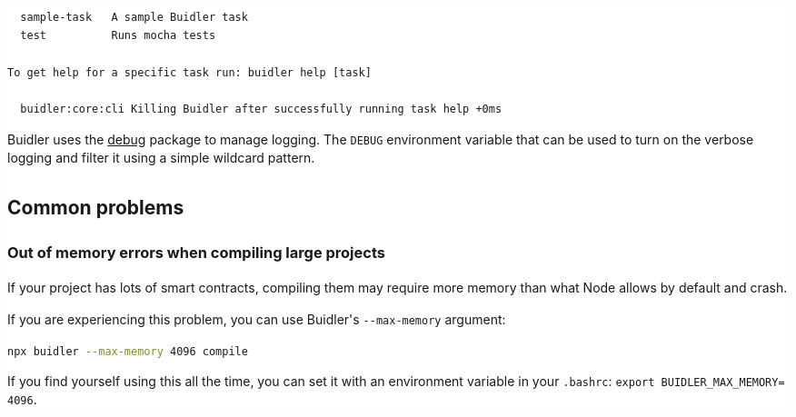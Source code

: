 ```
  sample-task   A sample Buidler task
  test          Runs mocha tests

To get help for a specific task run: buidler help [task]

  buidler:core:cli Killing Buidler after successfully running task help +0ms
```

Buidler uses the [debug](https://github.com/visionmedia/debug) package to manage logging. The `DEBUG` environment variable that can be used to turn on the verbose logging and filter it using a simple wildcard pattern.

## Common problems

### Out of memory errors when compiling large projects

If your project has lots of smart contracts, compiling them may require more memory than what
Node allows by default and crash.

If you are experiencing this problem, you can use Buidler's `--max-memory` argument:

```sh
npx buidler --max-memory 4096 compile
```

If you find yourself using this all the time, you can set it with an environment variable in your `.bashrc`: `export BUIDLER_MAX_MEMORY=4096`.
